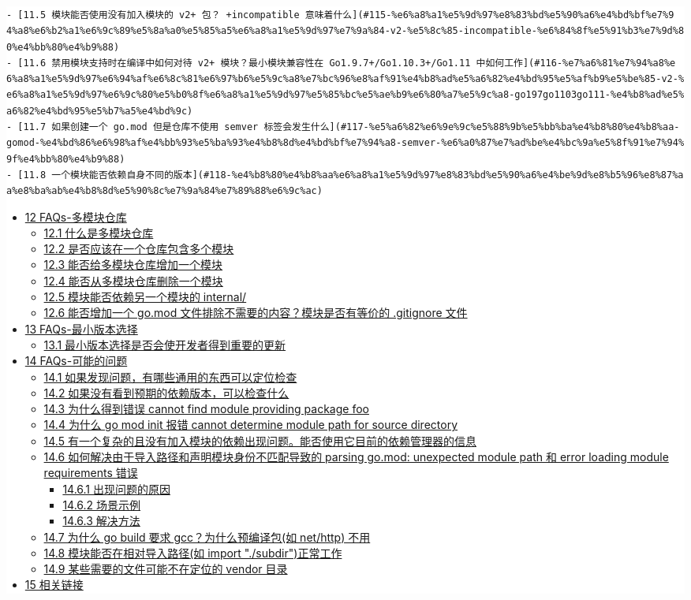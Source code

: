     - [11.5 模块能否使用没有加入模块的 v2+ 包？ +incompatible 意味着什么](#115-%e6%a8%a1%e5%9d%97%e8%83%bd%e5%90%a6%e4%bd%bf%e7%94%a8%e6%b2%a1%e6%9c%89%e5%8a%a0%e5%85%a5%e6%a8%a1%e5%9d%97%e7%9a%84-v2-%e5%8c%85-incompatible-%e6%84%8f%e5%91%b3%e7%9d%80%e4%bb%80%e4%b9%88)
    - [11.6 禁用模块支持时在编译中如何对待 v2+ 模块？最小模块兼容性在 Go1.9.7+/Go1.10.3+/Go1.11 中如何工作](#116-%e7%a6%81%e7%94%a8%e6%a8%a1%e5%9d%97%e6%94%af%e6%8c%81%e6%97%b6%e5%9c%a8%e7%bc%96%e8%af%91%e4%b8%ad%e5%a6%82%e4%bd%95%e5%af%b9%e5%be%85-v2-%e6%a8%a1%e5%9d%97%e6%9c%80%e5%b0%8f%e6%a8%a1%e5%9d%97%e5%85%bc%e5%ae%b9%e6%80%a7%e5%9c%a8-go197go1103go111-%e4%b8%ad%e5%a6%82%e4%bd%95%e5%b7%a5%e4%bd%9c)
    - [11.7 如果创建一个 go.mod 但是仓库不使用 semver 标签会发生什么](#117-%e5%a6%82%e6%9e%9c%e5%88%9b%e5%bb%ba%e4%b8%80%e4%b8%aa-gomod-%e4%bd%86%e6%98%af%e4%bb%93%e5%ba%93%e4%b8%8d%e4%bd%bf%e7%94%a8-semver-%e6%a0%87%e7%ad%be%e4%bc%9a%e5%8f%91%e7%94%9f%e4%bb%80%e4%b9%88)
    - [11.8 一个模块能否依赖自身不同的版本](#118-%e4%b8%80%e4%b8%aa%e6%a8%a1%e5%9d%97%e8%83%bd%e5%90%a6%e4%be%9d%e8%b5%96%e8%87%aa%e8%ba%ab%e4%b8%8d%e5%90%8c%e7%9a%84%e7%89%88%e6%9c%ac)
  - [12 FAQs-多模块仓库](#12-faqs-%e5%a4%9a%e6%a8%a1%e5%9d%97%e4%bb%93%e5%ba%93)
    - [12.1 什么是多模块仓库](#121-%e4%bb%80%e4%b9%88%e6%98%af%e5%a4%9a%e6%a8%a1%e5%9d%97%e4%bb%93%e5%ba%93)
    - [12.2 是否应该在一个仓库包含多个模块](#122-%e6%98%af%e5%90%a6%e5%ba%94%e8%af%a5%e5%9c%a8%e4%b8%80%e4%b8%aa%e4%bb%93%e5%ba%93%e5%8c%85%e5%90%ab%e5%a4%9a%e4%b8%aa%e6%a8%a1%e5%9d%97)
    - [12.3 能否给多模块仓库增加一个模块](#123-%e8%83%bd%e5%90%a6%e7%bb%99%e5%a4%9a%e6%a8%a1%e5%9d%97%e4%bb%93%e5%ba%93%e5%a2%9e%e5%8a%a0%e4%b8%80%e4%b8%aa%e6%a8%a1%e5%9d%97)
    - [12.4 能否从多模块仓库删除一个模块](#124-%e8%83%bd%e5%90%a6%e4%bb%8e%e5%a4%9a%e6%a8%a1%e5%9d%97%e4%bb%93%e5%ba%93%e5%88%a0%e9%99%a4%e4%b8%80%e4%b8%aa%e6%a8%a1%e5%9d%97)
    - [12.5 模块能否依赖另一个模块的 internal/](#125-%e6%a8%a1%e5%9d%97%e8%83%bd%e5%90%a6%e4%be%9d%e8%b5%96%e5%8f%a6%e4%b8%80%e4%b8%aa%e6%a8%a1%e5%9d%97%e7%9a%84-internal)
    - [12.6 能否增加一个 go.mod 文件排除不需要的内容？模块是否有等价的 .gitignore 文件](#126-%e8%83%bd%e5%90%a6%e5%a2%9e%e5%8a%a0%e4%b8%80%e4%b8%aa-gomod-%e6%96%87%e4%bb%b6%e6%8e%92%e9%99%a4%e4%b8%8d%e9%9c%80%e8%a6%81%e7%9a%84%e5%86%85%e5%ae%b9%e6%a8%a1%e5%9d%97%e6%98%af%e5%90%a6%e6%9c%89%e7%ad%89%e4%bb%b7%e7%9a%84-gitignore-%e6%96%87%e4%bb%b6)
  - [13 FAQs-最小版本选择](#13-faqs-%e6%9c%80%e5%b0%8f%e7%89%88%e6%9c%ac%e9%80%89%e6%8b%a9)
    - [13.1 最小版本选择是否会使开发者得到重要的更新](#131-%e6%9c%80%e5%b0%8f%e7%89%88%e6%9c%ac%e9%80%89%e6%8b%a9%e6%98%af%e5%90%a6%e4%bc%9a%e4%bd%bf%e5%bc%80%e5%8f%91%e8%80%85%e5%be%97%e5%88%b0%e9%87%8d%e8%a6%81%e7%9a%84%e6%9b%b4%e6%96%b0)
  - [14 FAQs-可能的问题](#14-faqs-%e5%8f%af%e8%83%bd%e7%9a%84%e9%97%ae%e9%a2%98)
    - [14.1 如果发现问题，有哪些通用的东西可以定位检查](#141-%e5%a6%82%e6%9e%9c%e5%8f%91%e7%8e%b0%e9%97%ae%e9%a2%98%e6%9c%89%e5%93%aa%e4%ba%9b%e9%80%9a%e7%94%a8%e7%9a%84%e4%b8%9c%e8%a5%bf%e5%8f%af%e4%bb%a5%e5%ae%9a%e4%bd%8d%e6%a3%80%e6%9f%a5)
    - [14.2 如果没有看到预期的依赖版本，可以检查什么](#142-%e5%a6%82%e6%9e%9c%e6%b2%a1%e6%9c%89%e7%9c%8b%e5%88%b0%e9%a2%84%e6%9c%9f%e7%9a%84%e4%be%9d%e8%b5%96%e7%89%88%e6%9c%ac%e5%8f%af%e4%bb%a5%e6%a3%80%e6%9f%a5%e4%bb%80%e4%b9%88)
    - [14.3 为什么得到错误 cannot find module providing package foo](#143-%e4%b8%ba%e4%bb%80%e4%b9%88%e5%be%97%e5%88%b0%e9%94%99%e8%af%af-cannot-find-module-providing-package-foo)
    - [14.4 为什么 go mod init 报错 cannot determine module path for source directory](#144-%e4%b8%ba%e4%bb%80%e4%b9%88-go-mod-init-%e6%8a%a5%e9%94%99-cannot-determine-module-path-for-source-directory)
    - [14.5 有一个复杂的且没有加入模块的依赖出现问题。能否使用它目前的依赖管理器的信息](#145-%e6%9c%89%e4%b8%80%e4%b8%aa%e5%a4%8d%e6%9d%82%e7%9a%84%e4%b8%94%e6%b2%a1%e6%9c%89%e5%8a%a0%e5%85%a5%e6%a8%a1%e5%9d%97%e7%9a%84%e4%be%9d%e8%b5%96%e5%87%ba%e7%8e%b0%e9%97%ae%e9%a2%98%e8%83%bd%e5%90%a6%e4%bd%bf%e7%94%a8%e5%ae%83%e7%9b%ae%e5%89%8d%e7%9a%84%e4%be%9d%e8%b5%96%e7%ae%a1%e7%90%86%e5%99%a8%e7%9a%84%e4%bf%a1%e6%81%af)
    - [14.6 如何解决由于导入路径和声明模块身份不匹配导致的 parsing go.mod: unexpected module path 和 error loading module requirements 错误](#146-%e5%a6%82%e4%bd%95%e8%a7%a3%e5%86%b3%e7%94%b1%e4%ba%8e%e5%af%bc%e5%85%a5%e8%b7%af%e5%be%84%e5%92%8c%e5%a3%b0%e6%98%8e%e6%a8%a1%e5%9d%97%e8%ba%ab%e4%bb%bd%e4%b8%8d%e5%8c%b9%e9%85%8d%e5%af%bc%e8%87%b4%e7%9a%84-parsing-gomod-unexpected-module-path-%e5%92%8c-error-loading-module-requirements-%e9%94%99%e8%af%af)
      - [14.6.1 出现问题的原因](#1461-%e5%87%ba%e7%8e%b0%e9%97%ae%e9%a2%98%e7%9a%84%e5%8e%9f%e5%9b%a0)
      - [14.6.2 场景示例](#1462-%e5%9c%ba%e6%99%af%e7%a4%ba%e4%be%8b)
      - [14.6.3 解决方法](#1463-%e8%a7%a3%e5%86%b3%e6%96%b9%e6%b3%95)
    - [14.7 为什么 go build 要求 gcc？为什么预编译包(如 net/http) 不用](#147-%e4%b8%ba%e4%bb%80%e4%b9%88-go-build-%e8%a6%81%e6%b1%82-gcc%e4%b8%ba%e4%bb%80%e4%b9%88%e9%a2%84%e7%bc%96%e8%af%91%e5%8c%85%e5%a6%82-nethttp-%e4%b8%8d%e7%94%a8)
    - [14.8 模块能否在相对导入路径(如 import "./subdir")正常工作](#148-%e6%a8%a1%e5%9d%97%e8%83%bd%e5%90%a6%e5%9c%a8%e7%9b%b8%e5%af%b9%e5%af%bc%e5%85%a5%e8%b7%af%e5%be%84%e5%a6%82-import-%22subdir%22%e6%ad%a3%e5%b8%b8%e5%b7%a5%e4%bd%9c)
    - [14.9 某些需要的文件可能不在定位的 vendor 目录](#149-%e6%9f%90%e4%ba%9b%e9%9c%80%e8%a6%81%e7%9a%84%e6%96%87%e4%bb%b6%e5%8f%af%e8%83%bd%e4%b8%8d%e5%9c%a8%e5%ae%9a%e4%bd%8d%e7%9a%84-vendor-%e7%9b%ae%e5%bd%95)
  - [15 相关链接](#15-%e7%9b%b8%e5%85%b3%e9%93%be%e6%8e%a5)
